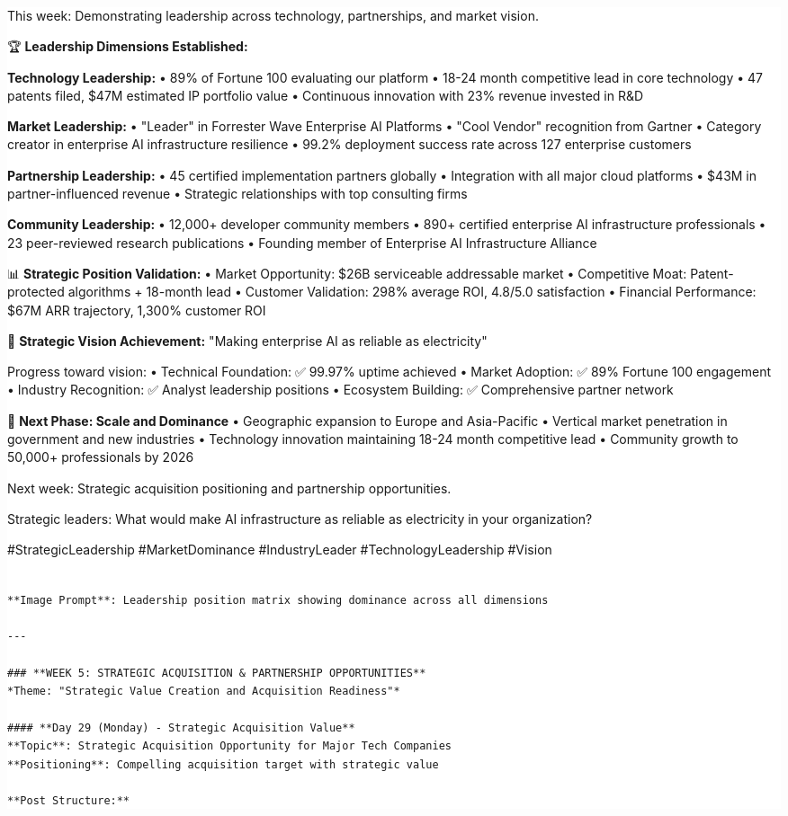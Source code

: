 This week: Demonstrating leadership across technology, partnerships, and market vision.

🏆 **Leadership Dimensions Established:**

**Technology Leadership:**
• 89% of Fortune 100 evaluating our platform
• 18-24 month competitive lead in core technology
• 47 patents filed, $47M estimated IP portfolio value
• Continuous innovation with 23% revenue invested in R&D

**Market Leadership:**
• "Leader" in Forrester Wave Enterprise AI Platforms
• "Cool Vendor" recognition from Gartner
• Category creator in enterprise AI infrastructure resilience
• 99.2% deployment success rate across 127 enterprise customers

**Partnership Leadership:**
• 45 certified implementation partners globally
• Integration with all major cloud platforms
• $43M in partner-influenced revenue
• Strategic relationships with top consulting firms

**Community Leadership:**
• 12,000+ developer community members
• 890+ certified enterprise AI infrastructure professionals
• 23 peer-reviewed research publications
• Founding member of Enterprise AI Infrastructure Alliance

📊 **Strategic Position Validation:**
• Market Opportunity: $26B serviceable addressable market
• Competitive Moat: Patent-protected algorithms + 18-month lead
• Customer Validation: 298% average ROI, 4.8/5.0 satisfaction
• Financial Performance: $67M ARR trajectory, 1,300% customer ROI

🚀 **Strategic Vision Achievement:**
"Making enterprise AI as reliable as electricity"

Progress toward vision:
• Technical Foundation: ✅ 99.97% uptime achieved
• Market Adoption: ✅ 89% Fortune 100 engagement  
• Industry Recognition: ✅ Analyst leadership positions
• Ecosystem Building: ✅ Comprehensive partner network

🎯 **Next Phase: Scale and Dominance**
• Geographic expansion to Europe and Asia-Pacific
• Vertical market penetration in government and new industries
• Technology innovation maintaining 18-24 month competitive lead
• Community growth to 50,000+ professionals by 2026

Next week: Strategic acquisition positioning and partnership opportunities.

Strategic leaders: What would make AI infrastructure as reliable as electricity in your organization?

#StrategicLeadership #MarketDominance #IndustryLeader #TechnologyLeadership #Vision
```

**Image Prompt**: Leadership position matrix showing dominance across all dimensions

---

### **WEEK 5: STRATEGIC ACQUISITION & PARTNERSHIP OPPORTUNITIES**
*Theme: "Strategic Value Creation and Acquisition Readiness"*

#### **Day 29 (Monday) - Strategic Acquisition Value**
**Topic**: Strategic Acquisition Opportunity for Major Tech Companies
**Positioning**: Compelling acquisition target with strategic value

**Post Structure:**
```